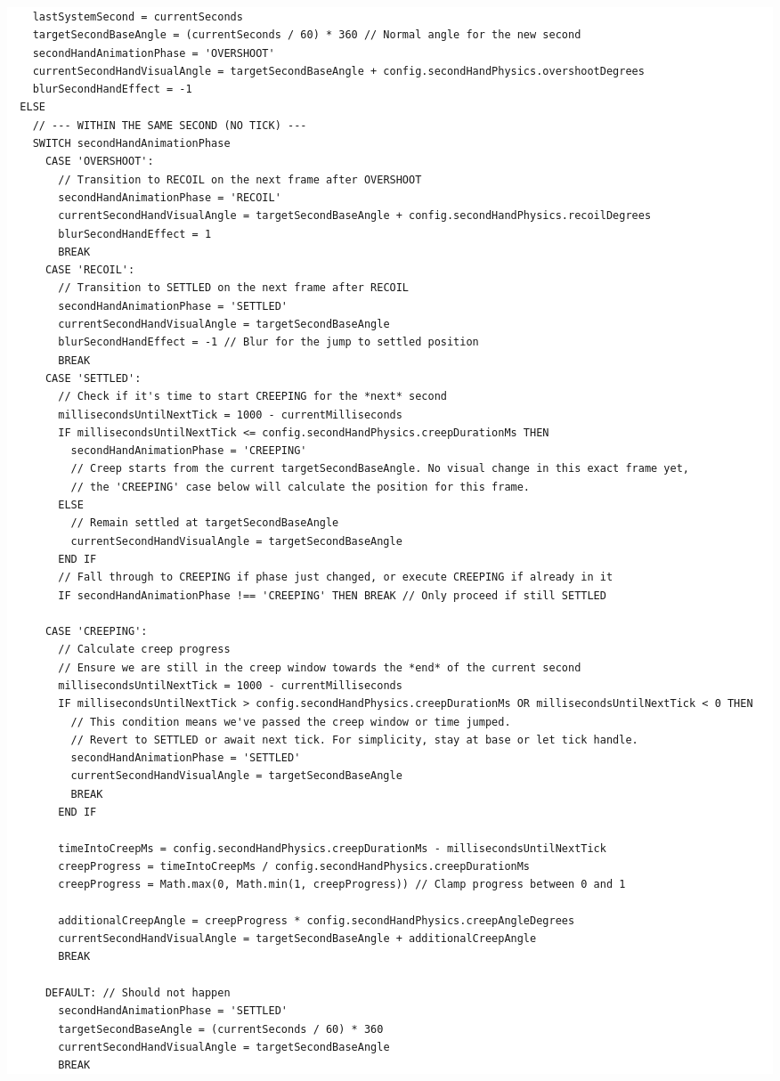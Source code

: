 ```pseudocode
    lastSystemSecond = currentSeconds
    targetSecondBaseAngle = (currentSeconds / 60) * 360 // Normal angle for the new second
    secondHandAnimationPhase = 'OVERSHOOT'
    currentSecondHandVisualAngle = targetSecondBaseAngle + config.secondHandPhysics.overshootDegrees
    blurSecondHandEffect = -1
  ELSE
    // --- WITHIN THE SAME SECOND (NO TICK) ---
    SWITCH secondHandAnimationPhase
      CASE 'OVERSHOOT':
        // Transition to RECOIL on the next frame after OVERSHOOT
        secondHandAnimationPhase = 'RECOIL'
        currentSecondHandVisualAngle = targetSecondBaseAngle + config.secondHandPhysics.recoilDegrees
        blurSecondHandEffect = 1
        BREAK
      CASE 'RECOIL':
        // Transition to SETTLED on the next frame after RECOIL
        secondHandAnimationPhase = 'SETTLED'
        currentSecondHandVisualAngle = targetSecondBaseAngle
        blurSecondHandEffect = -1 // Blur for the jump to settled position
        BREAK
      CASE 'SETTLED':
        // Check if it's time to start CREEPING for the *next* second
        millisecondsUntilNextTick = 1000 - currentMilliseconds
        IF millisecondsUntilNextTick <= config.secondHandPhysics.creepDurationMs THEN
          secondHandAnimationPhase = 'CREEPING'
          // Creep starts from the current targetSecondBaseAngle. No visual change in this exact frame yet,
          // the 'CREEPING' case below will calculate the position for this frame.
        ELSE
          // Remain settled at targetSecondBaseAngle
          currentSecondHandVisualAngle = targetSecondBaseAngle
        END IF
        // Fall through to CREEPING if phase just changed, or execute CREEPING if already in it
        IF secondHandAnimationPhase !== 'CREEPING' THEN BREAK // Only proceed if still SETTLED

      CASE 'CREEPING':
        // Calculate creep progress
        // Ensure we are still in the creep window towards the *end* of the current second
        millisecondsUntilNextTick = 1000 - currentMilliseconds
        IF millisecondsUntilNextTick > config.secondHandPhysics.creepDurationMs OR millisecondsUntilNextTick < 0 THEN
          // This condition means we've passed the creep window or time jumped.
          // Revert to SETTLED or await next tick. For simplicity, stay at base or let tick handle.
          secondHandAnimationPhase = 'SETTLED'
          currentSecondHandVisualAngle = targetSecondBaseAngle
          BREAK
        END IF

        timeIntoCreepMs = config.secondHandPhysics.creepDurationMs - millisecondsUntilNextTick
        creepProgress = timeIntoCreepMs / config.secondHandPhysics.creepDurationMs
        creepProgress = Math.max(0, Math.min(1, creepProgress)) // Clamp progress between 0 and 1

        additionalCreepAngle = creepProgress * config.secondHandPhysics.creepAngleDegrees
        currentSecondHandVisualAngle = targetSecondBaseAngle + additionalCreepAngle
        BREAK

      DEFAULT: // Should not happen
        secondHandAnimationPhase = 'SETTLED'
        targetSecondBaseAngle = (currentSeconds / 60) * 360
        currentSecondHandVisualAngle = targetSecondBaseAngle
        BREAK
```